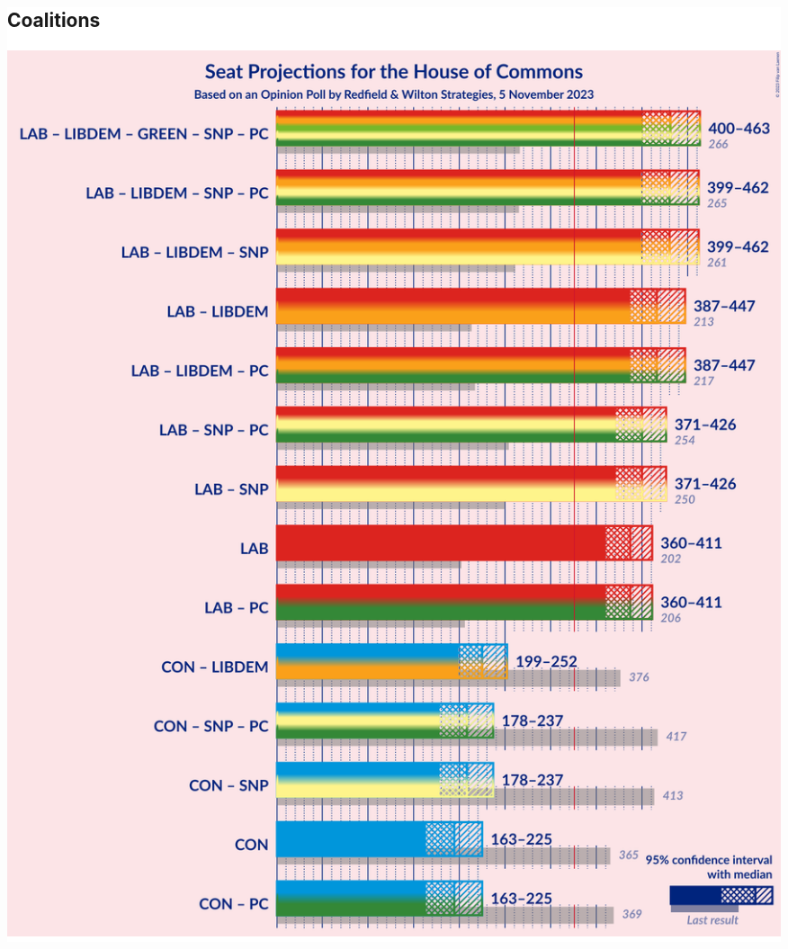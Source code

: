 
## Coalitions

![Graph with coalitions seats not yet produced](2023-11-05-RedfieldWiltonStrategies-coalitions-seats.png "Coalitions Seats")

